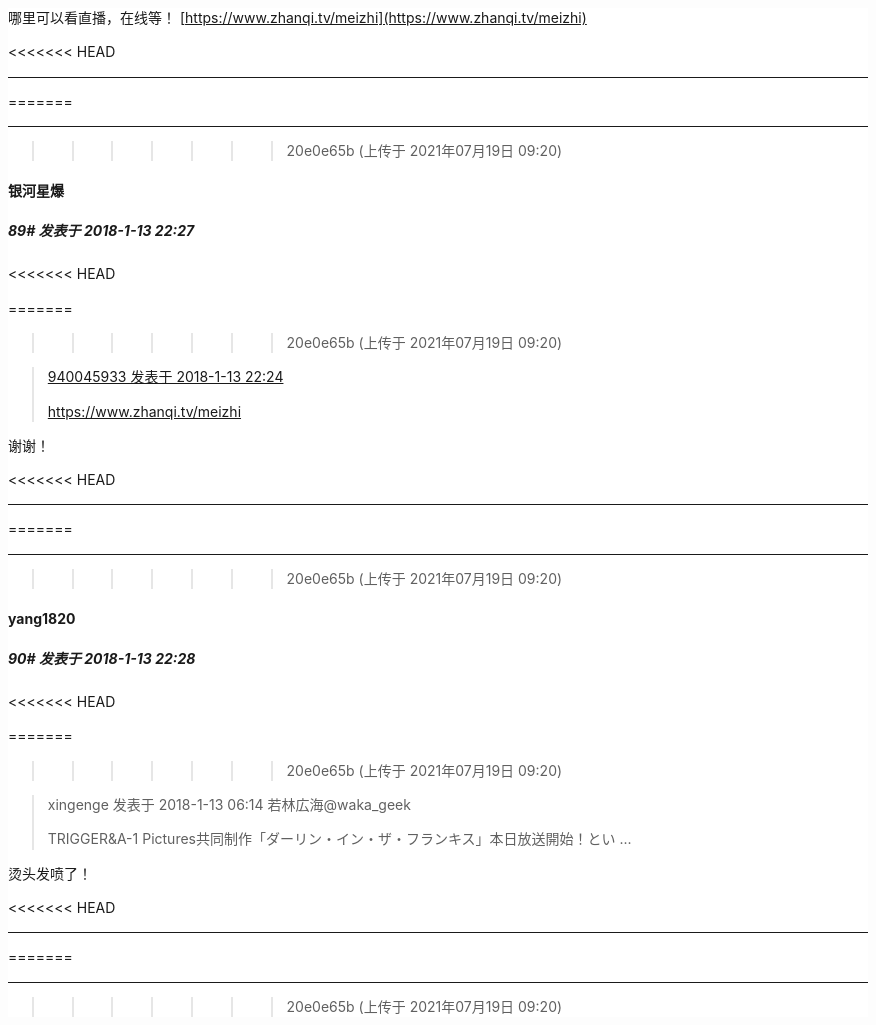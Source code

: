 哪里可以看直播，在线等！</blockquote>
[https://www.zhanqi.tv/meizhi](https://www.zhanqi.tv/meizhi)


<<<<<<< HEAD





*****
=======
*****
>>>>>>> 20e0e65b (上传于 2021年07月19日 09:20)

####  银河星爆  
##### 89#       发表于 2018-1-13 22:27


<<<<<<< HEAD

=======
>>>>>>> 20e0e65b (上传于 2021年07月19日 09:20)
<blockquote><a href="httphttps://bbs.saraba1st.com/2b/forum.php?mod=redirect&amp;goto=findpost&amp;pid=38229006&amp;ptid=1574816" target="_blank">940045933 发表于 2018-1-13 22:24</a>

https://www.zhanqi.tv/meizhi</blockquote>
谢谢！


<<<<<<< HEAD





*****
=======
*****
>>>>>>> 20e0e65b (上传于 2021年07月19日 09:20)

####  yang1820  
##### 90#       发表于 2018-1-13 22:28


<<<<<<< HEAD

=======
>>>>>>> 20e0e65b (上传于 2021年07月19日 09:20)
<blockquote>xingenge 发表于 2018-1-13 06:14
若林広海@waka_geek

TRIGGER&amp;A-1 Pictures共同制作「ダーリン・イン・ザ・フランキス」本日放送開始！とい ...</blockquote>
烫头发喷了！


<<<<<<< HEAD





*****
=======
*****
>>>>>>> 20e0e65b (上传于 2021年07月19日 09:20)
